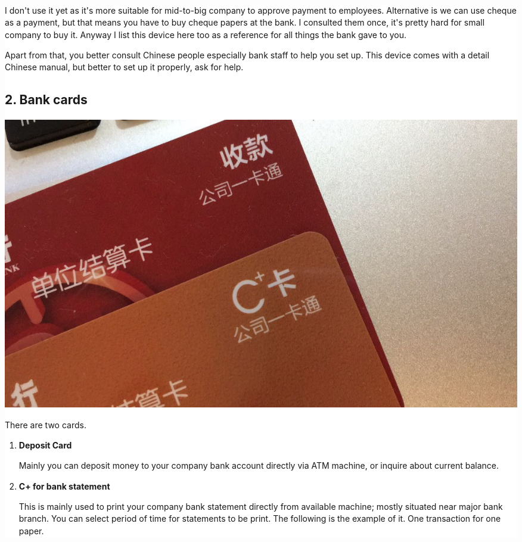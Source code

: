 I don't use it yet as it's more suitable for mid-to-big company to approve payment to employees. Alternative is we can use cheque as a payment, but that means you have to buy cheque papers at the bank. I consulted them once, it's pretty hard for small company to buy it. Anyway I list this device here too as a reference for all things the bank gave to you.

Apart from that, you better consult Chinese people especially bank staff to help you set up. This device comes with a detail Chinese manual, but better to set up it properly, ask for help.

## 2. Bank cards

<center>
<img alt="company bank cards" src="/assets/images/operate-bank-in-china/tools_cards/banking-company-cards.jpg"/>
</center>

There are two cards.

1. **Deposit Card**

	Mainly you can deposit money to your company bank account directly via ATM machine, or inquire about current balance.

2. **C+ for bank statement**

	This is mainly used to print your company bank statement directly from available machine; mostly situated near major bank branch. You can select period of time for statements to be print. The following is the example of it. One transaction for one paper. 
